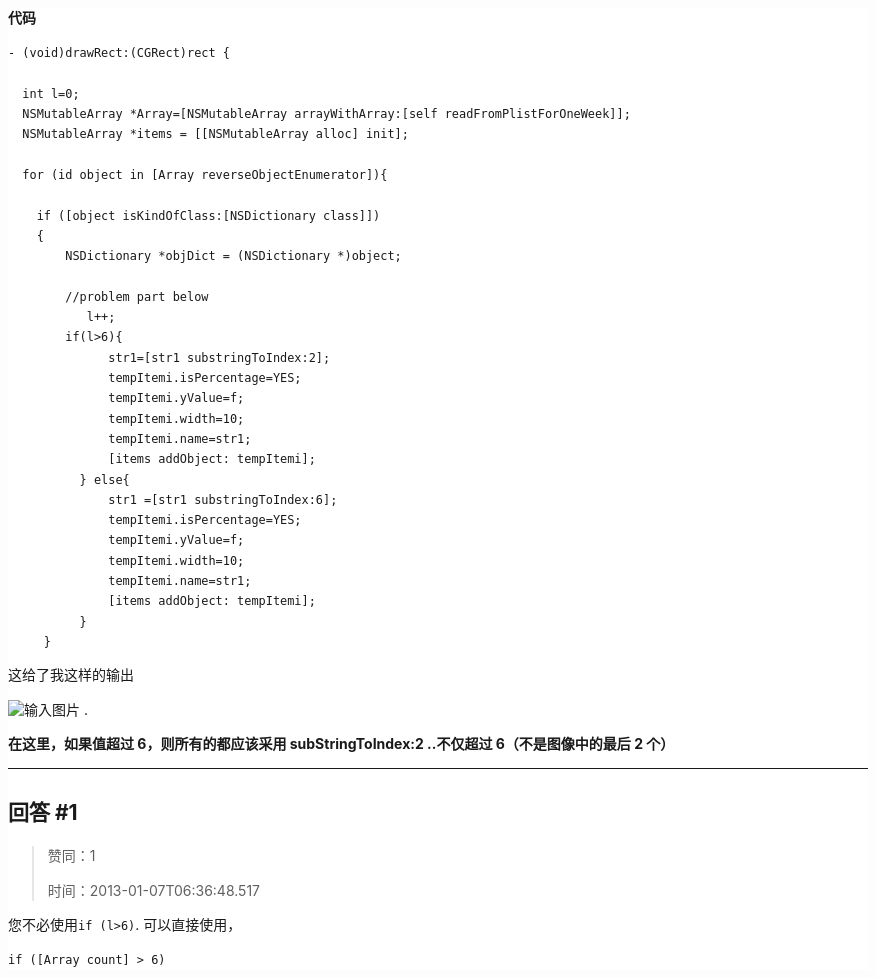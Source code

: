 **代码**

```
- (void)drawRect:(CGRect)rect {

  int l=0;
  NSMutableArray *Array=[NSMutableArray arrayWithArray:[self readFromPlistForOneWeek]];
  NSMutableArray *items = [[NSMutableArray alloc] init];

  for (id object in [Array reverseObjectEnumerator]){

    if ([object isKindOfClass:[NSDictionary class]])
    {
        NSDictionary *objDict = (NSDictionary *)object;

        //problem part below 
           l++;
        if(l>6){
              str1=[str1 substringToIndex:2];
              tempItemi.isPercentage=YES;
              tempItemi.yValue=f;
              tempItemi.width=10;
              tempItemi.name=str1;      
              [items addObject: tempItemi];
          } else{
              str1 =[str1 substringToIndex:6];
              tempItemi.isPercentage=YES;
              tempItemi.yValue=f;
              tempItemi.width=10;
              tempItemi.name=str1;
              [items addObject: tempItemi];
          }
     } 
```

这给了我这样的输出

![输入图片](../Images/bf13b9c878b6a1276e7fe1e71c45e4f9.png) .

**在这里，如果值超过 6，则所有的都应该采用 subStringToIndex:2 ..不仅超过 6（不是图像中的最后 2 个）**

* * *

## 回答 #1

> 赞同：1
> 
> 时间：2013-01-07T06:36:48.517

您不必使用`if (l>6)`. 可以直接使用，

```
if ([Array count] > 6) 
```
